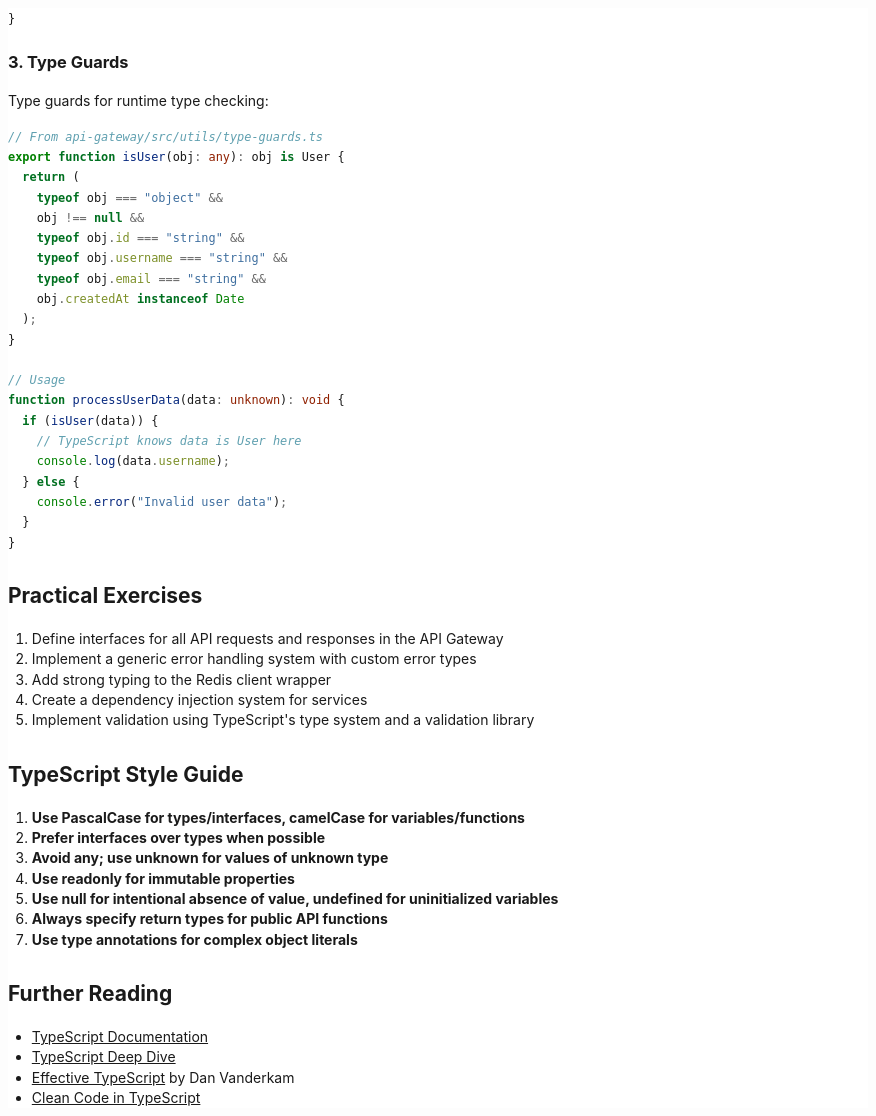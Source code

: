 ```typescript
}
```

### 3. Type Guards

Type guards for runtime type checking:

```typescript
// From api-gateway/src/utils/type-guards.ts
export function isUser(obj: any): obj is User {
  return (
    typeof obj === "object" &&
    obj !== null &&
    typeof obj.id === "string" &&
    typeof obj.username === "string" &&
    typeof obj.email === "string" &&
    obj.createdAt instanceof Date
  );
}

// Usage
function processUserData(data: unknown): void {
  if (isUser(data)) {
    // TypeScript knows data is User here
    console.log(data.username);
  } else {
    console.error("Invalid user data");
  }
}
```

## Practical Exercises

1. Define interfaces for all API requests and responses in the API Gateway
2. Implement a generic error handling system with custom error types
3. Add strong typing to the Redis client wrapper
4. Create a dependency injection system for services
5. Implement validation using TypeScript's type system and a validation library

## TypeScript Style Guide

1. **Use PascalCase for types/interfaces, camelCase for variables/functions**
2. **Prefer interfaces over types when possible**
3. **Avoid any; use unknown for values of unknown type**
4. **Use readonly for immutable properties**
5. **Use null for intentional absence of value, undefined for uninitialized variables**
6. **Always specify return types for public API functions**
7. **Use type annotations for complex object literals**

## Further Reading

- [TypeScript Documentation](https://www.typescriptlang.org/docs/)
- [TypeScript Deep Dive](https://basarat.gitbook.io/typescript/)
- [Effective TypeScript](https://effectivetypescript.com/) by Dan Vanderkam
- [Clean Code in TypeScript](https://github.com/labs42io/clean-code-typescript)
